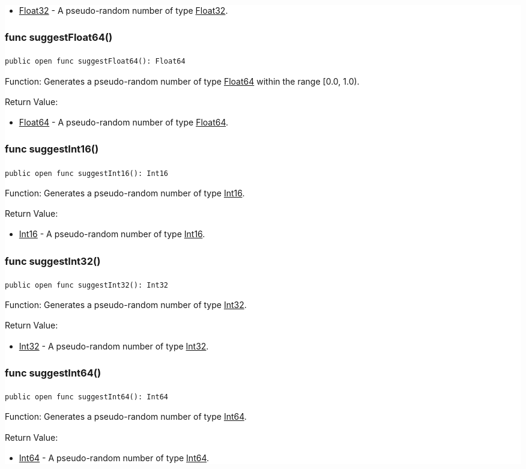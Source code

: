 - [Float32](../../core/core_package_api/core_package_intrinsics.md#float32) - A pseudo-random number of type [Float32](../../core/core_package_api/core_package_intrinsics.md#float32).

### func suggestFloat64()

```cangjie
public open func suggestFloat64(): Float64
```

Function: Generates a pseudo-random number of type [Float64](../../core/core_package_api/core_package_intrinsics.md#float64) within the range [0.0, 1.0).

Return Value:

- [Float64](../../core/core_package_api/core_package_intrinsics.md#float64) - A pseudo-random number of type [Float64](../../core/core_package_api/core_package_intrinsics.md#float64).

### func suggestInt16()

```cangjie
public open func suggestInt16(): Int16
```

Function: Generates a pseudo-random number of type [Int16](../../core/core_package_api/core_package_intrinsics.md#int16).

Return Value:

- [Int16](../../core/core_package_api/core_package_intrinsics.md#int16) - A pseudo-random number of type [Int16](../../core/core_package_api/core_package_intrinsics.md#int16).

### func suggestInt32()

```cangjie
public open func suggestInt32(): Int32
```

Function: Generates a pseudo-random number of type [Int32](../../core/core_package_api/core_package_intrinsics.md#int32).

Return Value:

- [Int32](../../core/core_package_api/core_package_intrinsics.md#int32) - A pseudo-random number of type [Int32](../../core/core_package_api/core_package_intrinsics.md#int32).

### func suggestInt64()

```cangjie
public open func suggestInt64(): Int64
```

Function: Generates a pseudo-random number of type [Int64](../../core/core_package_api/core_package_intrinsics.md#int64).

Return Value:

- [Int64](../../core/core_package_api/core_package_intrinsics.md#int64) - A pseudo-random number of type [Int64](../../core/core_package_api/core_package_intrinsics.md#int64).
